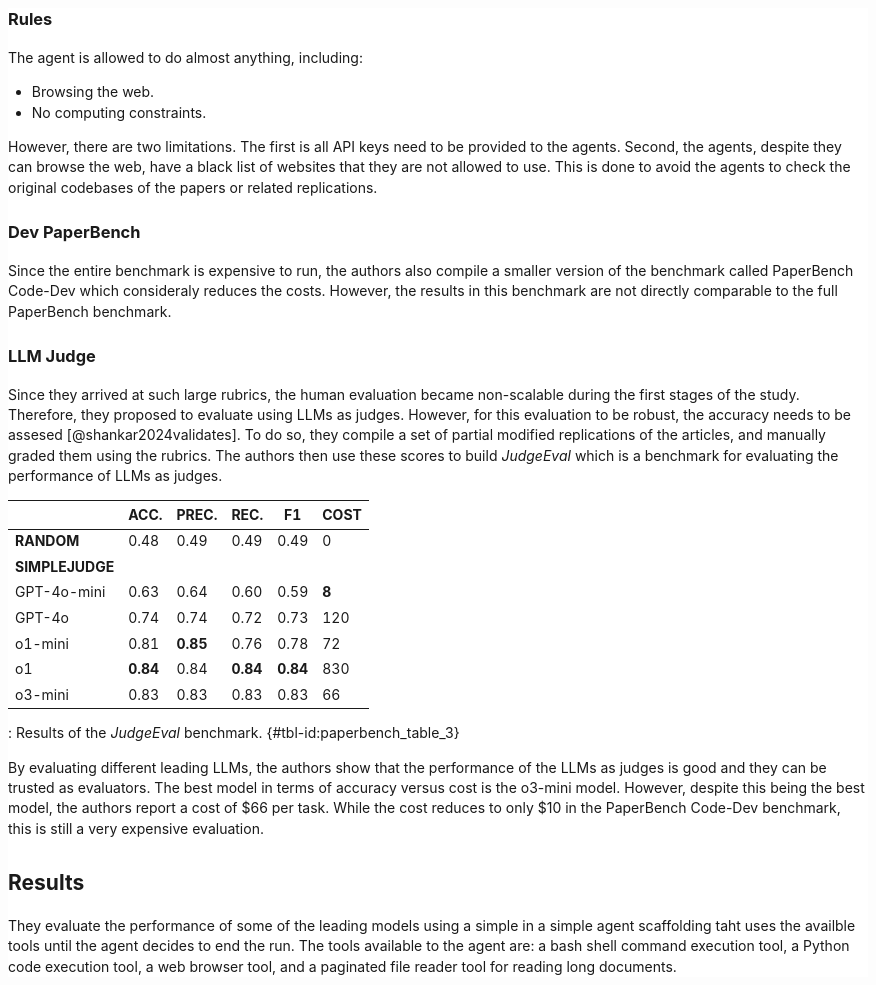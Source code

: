 ### Rules

The agent is allowed to do almost anything, including:

- Browsing the web.
- No computing constraints.

However, there are two limitations. The first is all API keys need to be provided to the agents. Second, the agents, despite they can browse the web, have  a black list of websites that they are not allowed to use. This is done to avoid the agents to check the original codebases of the papers or related replications.

### Dev PaperBench

Since the entire benchmark is expensive to run, the authors also compile a smaller version of the benchmark called PaperBench Code-Dev which consideraly reduces the costs. However, the results in this benchmark are not directly comparable to the full PaperBench benchmark.

### LLM Judge

Since they arrived at such large rubrics, the human evaluation became non-scalable during the first stages of the study. Therefore, they proposed to evaluate using LLMs as judges. However, for this evaluation to be robust, the accuracy needs to be assesed [@shankar2024validates]. To do so, they compile a set of partial modified replications of the articles, and manually graded them using the rubrics. The authors then use these scores to build *JudgeEval* which is a benchmark for evaluating the performance of LLMs as judges.

|               | ACC. | PREC. | REC. | F1  | COST |
|---------------|------|-------|------|-----|------|
| **RANDOM**        | 0.48 | 0.49  | 0.49 | 0.49 | 0    |
|**SIMPLEJUDGE**   |      |       |      |      |      |
| GPT-4o-mini      | 0.63 | 0.64  | 0.60 | 0.59 | **8**  |
| GPT-4o           | 0.74 | 0.74  | 0.72 | 0.73 | 120  |
| o1-mini          | 0.81 | **0.85**  | 0.76 | 0.78 | 72   |
| o1               | **0.84** | 0.84  | **0.84** | **0.84** | 830  |
| o3-mini          | 0.83 | 0.83  | 0.83 | 0.83 | 66   |

: Results of the *JudgeEval* benchmark. {#tbl-id:paperbench_table_3}

By evaluating different leading LLMs, the authors show that the performance of the LLMs as judges is good and they can be trusted as evaluators. The best model in terms of accuracy versus cost is the o3-mini model. However, despite this being the best model, the authors report a cost of $66 per task. While the cost reduces to only $10 in the PaperBench Code-Dev benchmark, this is still a very expensive evaluation.

## Results

They evaluate the performance of some of the leading models using a simple in a simple agent scaffolding taht uses the availble tools until the agent decides to end the run. The tools available to the agent are: a bash shell command execution tool, a Python code execution tool, a web browser tool, and a paginated file reader tool for reading long documents.
